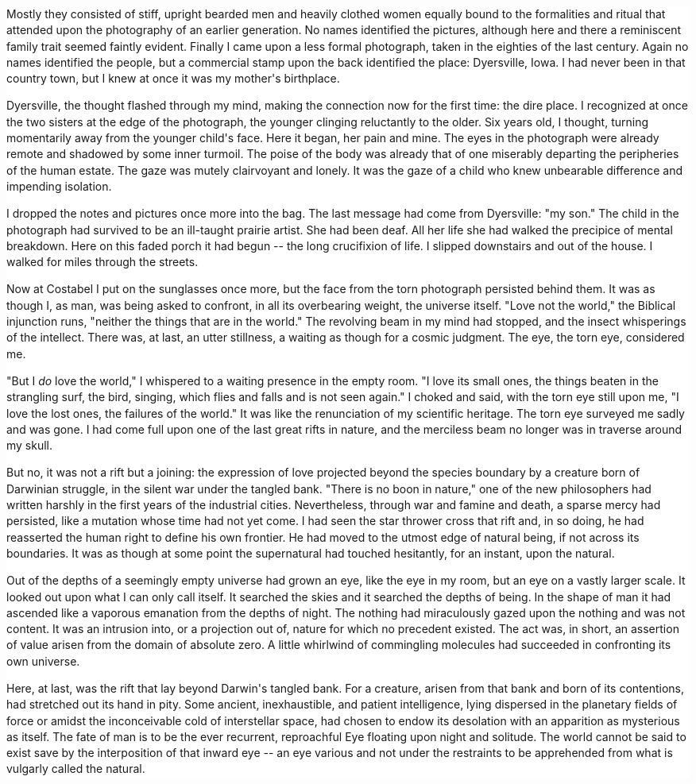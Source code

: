 Mostly they consisted of stiff, upright bearded men and heavily clothed women equally bound to the formalities and ritual that attended upon the photography of an earlier generation. No names identified the pictures, although here and there a reminiscent family trait seemed faintly evident. Finally I came upon a less formal photograph, taken in the eighties of the last century. Again no names identified the people, but a commercial stamp upon the back identified the place: Dyersville, Iowa. I had never been in that country town, but I knew at once it was my mother's birthplace.

Dyersville, the thought flashed through my mind, making the connection now for the first time: the dire place. I recognized at once the two sisters at the edge of the photograph, the younger clinging reluctantly to the older. Six years old, I thought, turning momentarily away from the younger child's face. Here it began, her pain and mine. The eyes in the photograph were already remote and shadowed by some inner turmoil. The poise of the body was already that of one miserably departing the peripheries of the human estate. The gaze was mutely clairvoyant and lonely. It was the gaze of a child who knew unbearable difference and impending isolation.

I dropped the notes and pictures once more into the bag. The last message had come from Dyersville: "my son." The child in the photograph had survived to be an ill-taught prairie artist. She had been deaf. All her life she had walked the precipice of mental breakdown. Here on this faded porch it had begun -- the long crucifixion of life. I slipped downstairs and out of the house. I walked for miles through the streets.

Now at Costabel I put on the sunglasses once more, but the face from the torn photograph persisted behind them. It was as though I, as man, was being asked to confront, in all its overbearing weight, the universe itself. "Love not the world," the Biblical injunction runs, "neither the things that are in the world." The revolving beam in my mind had stopped, and the insect whisperings of the intellect. There was, at last, an utter stillness, a waiting as though for a cosmic judgment. The eye, the torn eye, considered me.

"But I _do_ love the world," I whispered to a waiting presence in the empty room. "I love its small ones, the things beaten in the strangling surf, the bird, singing, which flies and falls and is not seen again." I choked and said, with the torn eye still upon me, "I love the lost ones, the failures of the world." It was like the renunciation of my scientific heritage. The torn eye surveyed me sadly and was gone. I had come full upon one of the last great rifts in nature, and the merciless beam no longer was in traverse around my skull.

But no, it was not a rift but a joining: the expression of love projected beyond the species boundary by a creature born of Darwinian struggle, in the silent war under the tangled bank. "There is no boon in nature," one of the new philosophers had written harshly in the first years of the industrial cities. Nevertheless, through war and famine and death, a sparse mercy had persisted, like a mutation whose time had not yet come. I had seen the star thrower cross that rift and, in so doing, he had reasserted the human right to define his own frontier. He had moved to the utmost edge of natural being, if not across its boundaries. It was as though at some point the supernatural had touched hesitantly, for an instant, upon the natural.

Out of the depths of a seemingly empty universe had grown an eye, like the eye in my room, but an eye on a vastly larger scale. It looked out upon what I can only call itself. It searched the skies and it searched the depths of being. In the shape of man it had ascended like a vaporous emanation from the depths of night. The nothing had miraculously gazed upon the nothing and was not content. It was an intrusion into, or a projection out of, nature for which no precedent existed. The act was, in short, an assertion of value arisen from the domain of absolute zero. A little whirlwind of commingling molecules had succeeded in confronting its own universe.

Here, at last, was the rift that lay beyond Darwin's tangled bank. For a creature, arisen from that bank and born of its contentions, had stretched out its hand in pity. Some ancient, inexhaustible, and patient intelligence, lying dispersed in the planetary fields of force or amidst the inconceivable cold of interstellar space, had chosen to endow its desolation with an apparition as mysterious as itself. The fate of man is to be the ever recurrent, reproachful Eye floating upon night and solitude. The world cannot be said to exist save by the interposition of that inward eye -- an eye various and not under the restraints to be apprehended from what is vulgarly called the natural.

